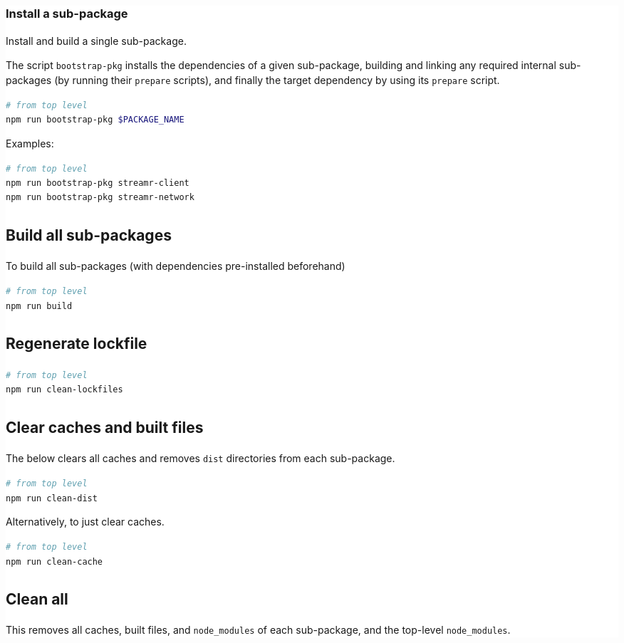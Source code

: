 ###  Install a sub-package

Install and build a single sub-package.

The script `bootstrap-pkg` installs the dependencies of a given sub-package, building and linking any required internal
sub-packages (by running their `prepare` scripts), and finally the target dependency by using its `prepare` script.

```bash
# from top level
npm run bootstrap-pkg $PACKAGE_NAME
```

Examples:
```bash
# from top level
npm run bootstrap-pkg streamr-client
npm run bootstrap-pkg streamr-network
```

## Build all sub-packages
To build all sub-packages (with dependencies pre-installed beforehand)
```bash
# from top level
npm run build
```

## Regenerate lockfile

```bash
# from top level
npm run clean-lockfiles
```

## Clear caches and built files

The below clears all caches and removes `dist` directories from each sub-package.

```bash
# from top level
npm run clean-dist
```

Alternatively, to just clear caches.

```bash
# from top level
npm run clean-cache
```


## Clean all

This removes all caches, built files, and `node_modules` of each sub-package, and the
top-level `node_modules`.
